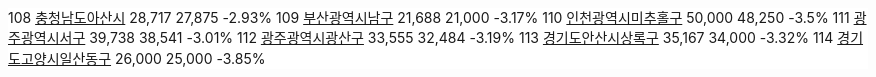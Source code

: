   <tr class="item">
    <td>108</td>
    <td><a href="/apt/충청남도아산시">충청남도아산시</a></td>
    <td>28,717</td>
    <td>27,875</td>
    <td>-2.93%</td>
  </tr>

  <tr class="item">
    <td>109</td>
    <td><a href="/apt/부산광역시남구">부산광역시남구</a></td>
    <td>21,688</td>
    <td>21,000</td>
    <td>-3.17%</td>
  </tr>

  <tr class="item">
    <td>110</td>
    <td><a href="/apt/인천광역시미추홀구">인천광역시미추홀구</a></td>
    <td>50,000</td>
    <td>48,250</td>
    <td>-3.5%</td>
  </tr>

  <tr class="item">
    <td>111</td>
    <td><a href="/apt/광주광역시서구">광주광역시서구</a></td>
    <td>39,738</td>
    <td>38,541</td>
    <td>-3.01%</td>
  </tr>

  <tr class="item">
    <td>112</td>
    <td><a href="/apt/광주광역시광산구">광주광역시광산구</a></td>
    <td>33,555</td>
    <td>32,484</td>
    <td>-3.19%</td>
  </tr>

  <tr class="item">
    <td>113</td>
    <td><a href="/apt/경기도안산시상록구">경기도안산시상록구</a></td>
    <td>35,167</td>
    <td>34,000</td>
    <td>-3.32%</td>
  </tr>

  <tr class="item">
    <td>114</td>
    <td><a href="/apt/경기도고양시일산동구">경기도고양시일산동구</a></td>
    <td>26,000</td>
    <td>25,000</td>
    <td>-3.85%</td>
  </tr>
